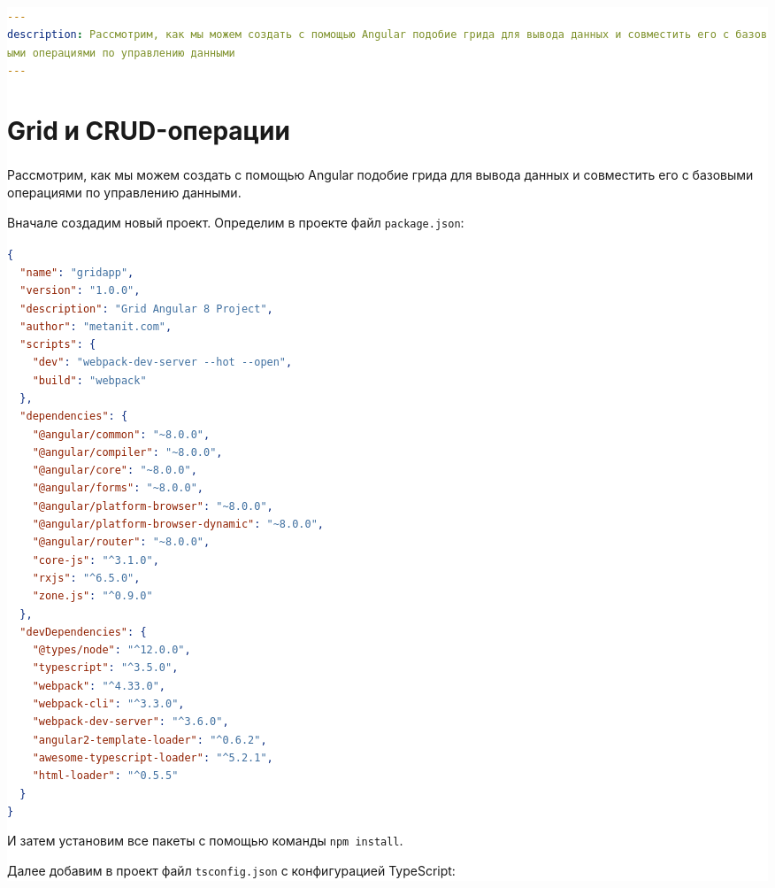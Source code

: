 ```yaml
---
description: Рассмотрим, как мы можем создать с помощью Angular подобие грида для вывода данных и совместить его с базовыми операциями по управлению данными
---
```


# Grid и CRUD-операции

Рассмотрим, как мы можем создать с помощью Angular подобие грида для вывода данных и совместить его с базовыми операциями по управлению данными.

Вначале создадим новый проект. Определим в проекте файл `package.json`:

```json
{
  "name": "gridapp",
  "version": "1.0.0",
  "description": "Grid Angular 8 Project",
  "author": "metanit.com",
  "scripts": {
    "dev": "webpack-dev-server --hot --open",
    "build": "webpack"
  },
  "dependencies": {
    "@angular/common": "~8.0.0",
    "@angular/compiler": "~8.0.0",
    "@angular/core": "~8.0.0",
    "@angular/forms": "~8.0.0",
    "@angular/platform-browser": "~8.0.0",
    "@angular/platform-browser-dynamic": "~8.0.0",
    "@angular/router": "~8.0.0",
    "core-js": "^3.1.0",
    "rxjs": "^6.5.0",
    "zone.js": "^0.9.0"
  },
  "devDependencies": {
    "@types/node": "^12.0.0",
    "typescript": "^3.5.0",
    "webpack": "^4.33.0",
    "webpack-cli": "^3.3.0",
    "webpack-dev-server": "^3.6.0",
    "angular2-template-loader": "^0.6.2",
    "awesome-typescript-loader": "^5.2.1",
    "html-loader": "^0.5.5"
  }
}
```

И затем установим все пакеты с помощью команды `npm install`.

Далее добавим в проект файл `tsconfig.json` с конфигурацией TypeScript:
